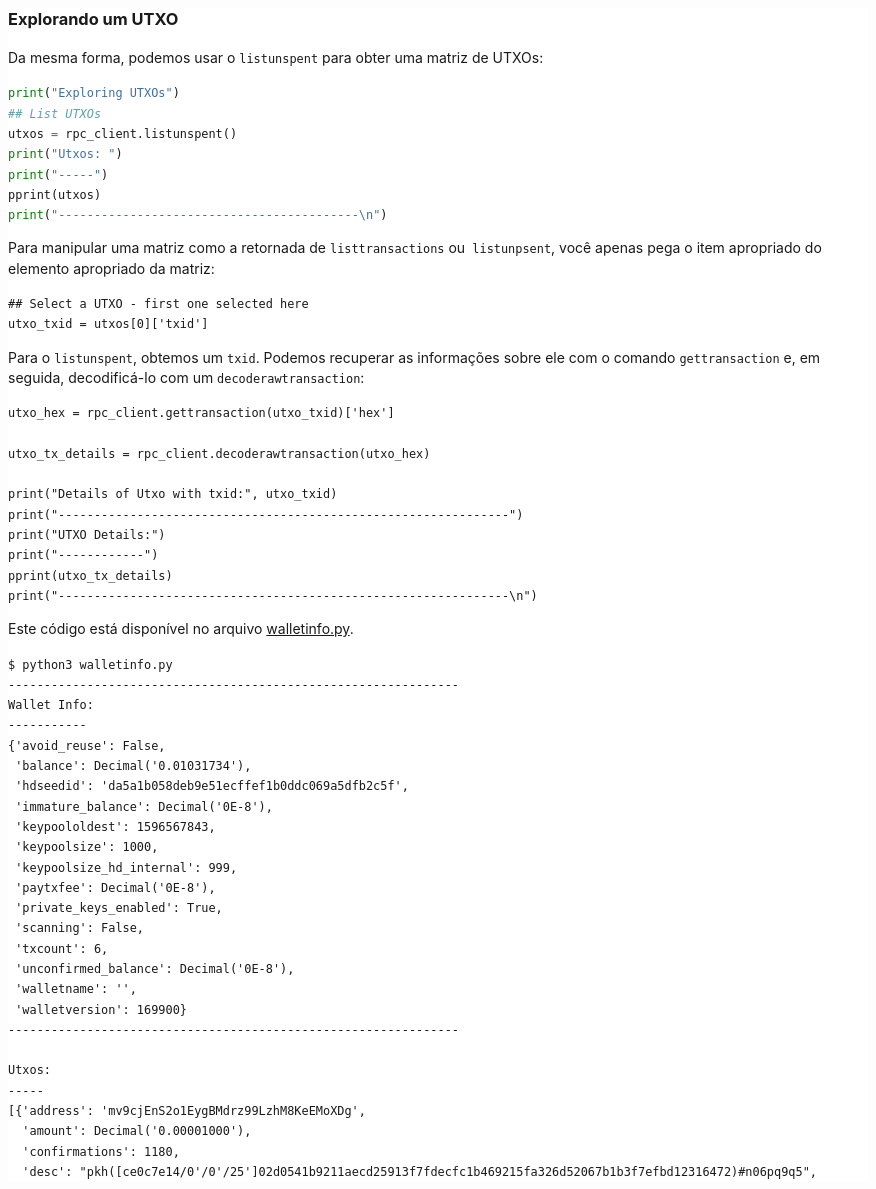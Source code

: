 ### Explorando um UTXO

Da mesma forma, podemos usar o `listunspent` para obter uma matriz de UTXOs:

```py
print("Exploring UTXOs")
## List UTXOs
utxos = rpc_client.listunspent()
print("Utxos: ")
print("-----")
pprint(utxos)
print("------------------------------------------\n")
```

Para manipular uma matriz como a retornada de `listtransactions` ou` listunpsent`, você apenas pega o item apropriado do elemento apropriado da matriz:
```
## Select a UTXO - first one selected here
utxo_txid = utxos[0]['txid']
```

Para o `listunspent`, obtemos um `txid`. Podemos recuperar as informações sobre ele com o comando `gettransaction` e, em seguida, decodificá-lo com um `decoderawtransaction`:


```
utxo_hex = rpc_client.gettransaction(utxo_txid)['hex']

utxo_tx_details = rpc_client.decoderawtransaction(utxo_hex)

print("Details of Utxo with txid:", utxo_txid)
print("---------------------------------------------------------------")
print("UTXO Details:")
print("------------")
pprint(utxo_tx_details)
print("---------------------------------------------------------------\n")
```

Este código está disponível no arquivo [walletinfo.py](src/17_4_walletinfo.py).
```
$ python3 walletinfo.py 
---------------------------------------------------------------
Wallet Info:
-----------
{'avoid_reuse': False,
 'balance': Decimal('0.01031734'),
 'hdseedid': 'da5a1b058deb9e51ecffef1b0ddc069a5dfb2c5f',
 'immature_balance': Decimal('0E-8'),
 'keypoololdest': 1596567843,
 'keypoolsize': 1000,
 'keypoolsize_hd_internal': 999,
 'paytxfee': Decimal('0E-8'),
 'private_keys_enabled': True,
 'scanning': False,
 'txcount': 6,
 'unconfirmed_balance': Decimal('0E-8'),
 'walletname': '',
 'walletversion': 169900}
---------------------------------------------------------------

Utxos: 
-----
[{'address': 'mv9cjEnS2o1EygBMdrz99LzhM8KeEMoXDg',
  'amount': Decimal('0.00001000'),
  'confirmations': 1180,
  'desc': "pkh([ce0c7e14/0'/0'/25']02d0541b9211aecd25913f7fdecfc1b469215fa326d52067b1b3f7efbd12316472)#n06pq9q5",
```